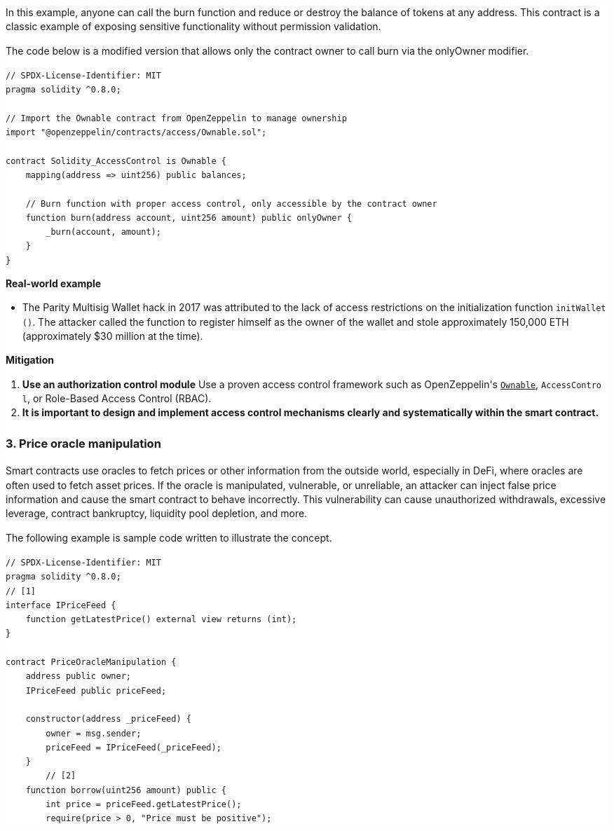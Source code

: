 In this example, anyone can call the burn function and reduce or destroy the balance of tokens at any address. This contract is a classic example of exposing sensitive functionality without permission validation.

The code below is a modified version that allows only the contract owner to call burn via the onlyOwner modifier.

```solidity
// SPDX-License-Identifier: MIT
pragma solidity ^0.8.0;

// Import the Ownable contract from OpenZeppelin to manage ownership
import "@openzeppelin/contracts/access/Ownable.sol";

contract Solidity_AccessControl is Ownable {
    mapping(address => uint256) public balances;

    // Burn function with proper access control, only accessible by the contract owner
    function burn(address account, uint256 amount) public onlyOwner {
        _burn(account, amount);
    }
}
```

**Real-world example**

- The Parity Multisig Wallet hack in 2017 was attributed to the lack of access restrictions on the initialization function `initWallet()`. The attacker called the function to register himself as the owner of the wallet and stole approximately 150,000 ETH (approximately $30 million at the time).

**Mitigation**

1) **Use an authorization control module**
Use a proven access control framework such as OpenZeppelin's [`Ownable`](https://docs.openzeppelin.com/contracts/2.x/api/ownership#Ownable), `AccessControl`, or Role-Based Access Control (RBAC).
2) **It is important to design and implement access control mechanisms clearly and systematically within the smart contract.**

### 3. **Price oracle manipulation**

Smart contracts use oracles to fetch prices or other information from the outside world, especially in DeFi, where oracles are often used to fetch asset prices. If the oracle is manipulated, vulnerable, or unreliable, an attacker can inject false price information and cause the smart contract to behave incorrectly. This vulnerability can cause unauthorized withdrawals, excessive leverage, contract bankruptcy, liquidity pool depletion, and more.

The following example is sample code written to illustrate the concept.

```solidity
// SPDX-License-Identifier: MIT
pragma solidity ^0.8.0;
// [1]
interface IPriceFeed {
    function getLatestPrice() external view returns (int);
}

contract PriceOracleManipulation {
    address public owner;
    IPriceFeed public priceFeed;

    constructor(address _priceFeed) {
        owner = msg.sender;
        priceFeed = IPriceFeed(_priceFeed);
    }
		// [2]
    function borrow(uint256 amount) public {
        int price = priceFeed.getLatestPrice();
        require(price > 0, "Price must be positive");
```